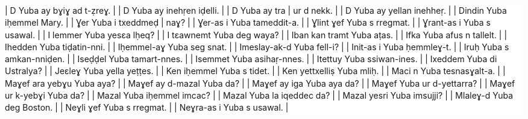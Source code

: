 | D Yuba ay bɣiɣ ad t-ẓreɣ. |
| D Yuba ay inehṛen iḍelli. |
| D Yuba ay tra |  ur d nekk. |
| D Yuba ay yellan inehheṛ. |
| Dindin Yuba iḥemmel Mary. |
| Ɣer Yuba i txeddmeḍ |  naɣ? |
| Ɣer-as i Yuba tameddit-a. |
| Ɣlint ɣef Yuba s rregmat. |
| Ɣrant-as i Yuba s usawal. |
| I lemmer Yuba yesɛa lḥeq? |
| I tɛawnemt Yuba deg waya? |
| Iban kan tramt Yuba aṭas. |
| Ifka Yuba afus n tallelt. |
| Ihedden Yuba tiḍatin-nni. |
| Iḥemmel-aɣ Yuba seg snat. |
| Imeslay-ak-d Yuba fell-i? |
| Init-as i Yuba ḥemmleɣ-t. |
| Iruḥ Yuba s amkan-nniḍen. |
| Iseḍḍel Yuba tamart-nnes. |
| Isemmet Yuba asihaṛ-nnes. |
| Itettuy Yuba ssiwan-ines. |
| Ixeddem Yuba di Ustralya? |
| Jeɛleɣ Yuba yella yeṭṭes. |
| Ken iḥemmel Yuba s tidet. |
| Ken yettxelliṣ Yuba mliḥ. |
| Maci n Yuba tesnasɣalt-a. |
| Maɣef ara yebɣu Yuba aya? |
| Maɣef ay d-mazal Yuba da? |
| Maɣef ay iga Yuba aya da? |
| Maɣef Yuba ur d-yettarra? |
| Maɣef ur k-yebɣi Yuba da? |
| Mazal Yuba iḥemmel imcac? |
| Mazal Yuba la iqeddec da? |
| Mazal yesri Yuba imsujji? |
| Mlaleɣ-d Yuba deg Boston. |
| Neɣli ɣef Yuba s rregmat. |
| Neɣra-as i Yuba s usawal. |